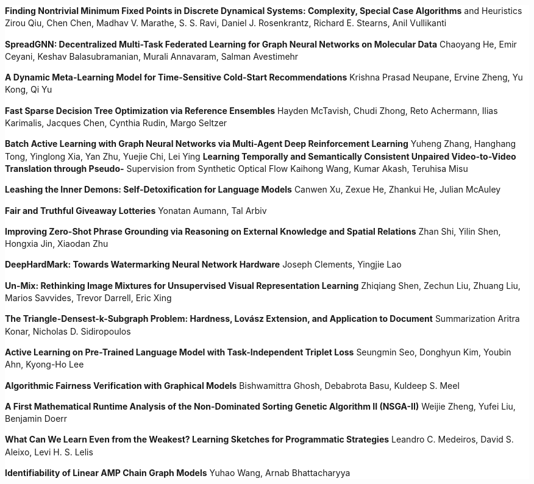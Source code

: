 **Finding Nontrivial Minimum Fixed Points in Discrete Dynamical Systems: Complexity, Special Case Algorithms**
and Heuristics
Zirou Qiu, Chen Chen, Madhav V. Marathe, S. S. Ravi, Daniel J. Rosenkrantz, Richard E. Stearns, Anil Vullikanti

**SpreadGNN: Decentralized Multi-Task Federated Learning for Graph Neural Networks on Molecular Data**
Chaoyang He, Emir Ceyani, Keshav Balasubramanian, Murali Annavaram, Salman Avestimehr

**A Dynamic Meta-Learning Model for Time-Sensitive Cold-Start Recommendations**
Krishna Prasad Neupane, Ervine Zheng, Yu Kong, Qi Yu

**Fast Sparse Decision Tree Optimization via Reference Ensembles**
Hayden McTavish, Chudi Zhong, Reto Achermann, Ilias Karimalis, Jacques Chen, Cynthia Rudin, Margo Seltzer

**Batch Active Learning with Graph Neural Networks via Multi-Agent Deep Reinforcement Learning**
Yuheng Zhang, Hanghang Tong, Yinglong Xia, Yan Zhu, Yuejie Chi, Lei Ying
**Learning Temporally and Semantically Consistent Unpaired Video-to-Video Translation through Pseudo-**
Supervision from Synthetic Optical Flow
Kaihong Wang, Kumar Akash, Teruhisa Misu

**Leashing the Inner Demons: Self-Detoxification for Language Models**
Canwen Xu, Zexue He, Zhankui He, Julian McAuley

**Fair and Truthful Giveaway Lotteries**
Yonatan Aumann, Tal Arbiv

**Improving Zero-Shot Phrase Grounding via Reasoning on External Knowledge and Spatial Relations**
Zhan Shi, Yilin Shen, Hongxia Jin, Xiaodan Zhu

**DeepHardMark: Towards Watermarking Neural Network Hardware**
Joseph Clements, Yingjie Lao

**Un-Mix: Rethinking Image Mixtures for Unsupervised Visual Representation Learning**
Zhiqiang Shen, Zechun Liu, Zhuang Liu, Marios Savvides, Trevor Darrell, Eric Xing

**The Triangle-Densest-k-Subgraph Problem: Hardness, Lovász Extension, and Application to Document**
Summarization
Aritra Konar, Nicholas D. Sidiropoulos

**Active Learning on Pre-Trained Language Model with Task-Independent Triplet Loss**
Seungmin Seo, Donghyun Kim, Youbin Ahn, Kyong-Ho Lee

**Algorithmic Fairness Verification with Graphical Models**
Bishwamittra Ghosh, Debabrota Basu, Kuldeep S. Meel

**A First Mathematical Runtime Analysis of the Non-Dominated Sorting Genetic Algorithm II (NSGA-II)**
Weijie Zheng, Yufei Liu, Benjamin Doerr

**What Can We Learn Even from the Weakest? Learning Sketches for Programmatic Strategies**
Leandro C. Medeiros, David S. Aleixo, Levi H. S. Lelis

**Identifiability of Linear AMP Chain Graph Models**
Yuhao Wang, Arnab Bhattacharyya
